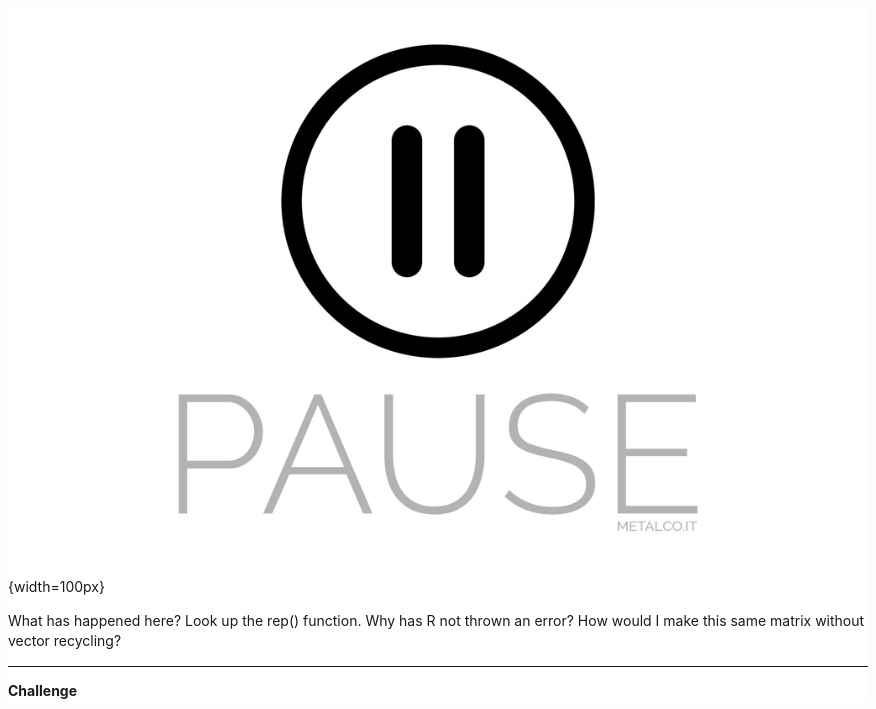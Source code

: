 ![](img/pause.jpg){width=100px}

</div>
What has happened here? Look up the rep() function. Why has R not thrown an error? How would I make this same matrix without vector recycling?          
</br>     

***
__Challenge__ 

<div style="float:left;margin:0 10px 10px 0" markdown="1">